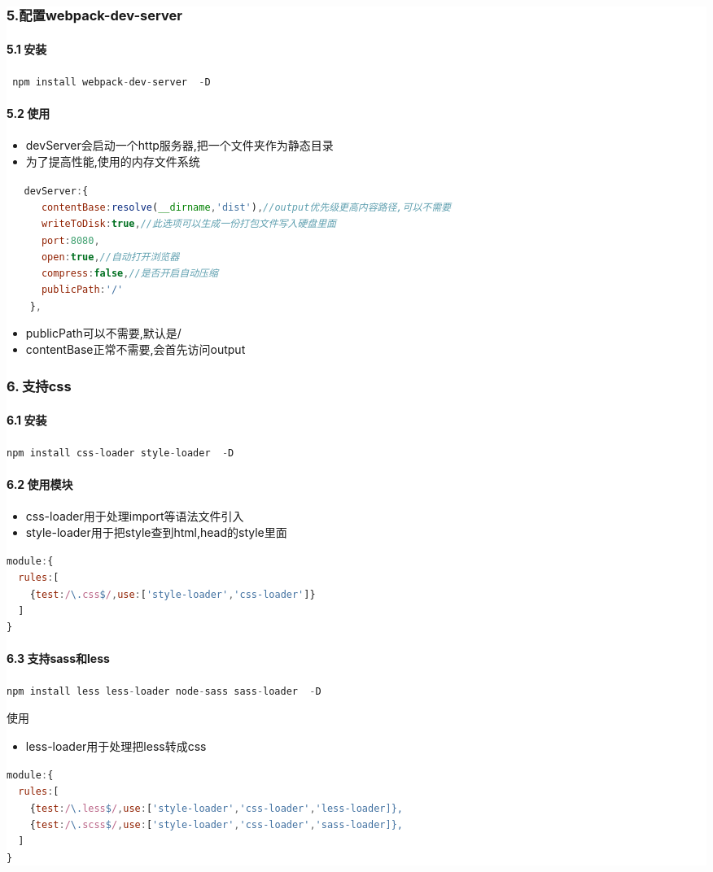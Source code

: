 ### 5.配置webpack-dev-server

#### 5.1 安装
```js
 npm install webpack-dev-server  -D
```

#### 5.2 使用
 * devServer会启动一个http服务器,把一个文件夹作为静态目录
 * 为了提高性能,使用的内存文件系统
  

```js
   devServer:{
      contentBase:resolve(__dirname,'dist'),//output优先级更高内容路径,可以不需要
      writeToDisk:true,//此选项可以生成一份打包文件写入硬盘里面
      port:8080,
      open:true,//自动打开浏览器
      compress:false,//是否开启自动压缩
      publicPath:'/'
    },
```

* publicPath可以不需要,默认是/
* contentBase正常不需要,会首先访问output


### 6. 支持css

#### 6.1 安装
```js
npm install css-loader style-loader  -D
```
#### 6.2 使用模块
* css-loader用于处理import等语法文件引入
* style-loader用于把style查到html,head的style里面

```js
module:{
  rules:[
    {test:/\.css$/,use:['style-loader','css-loader']}
  ]
}

```
#### 6.3 支持sass和less


```js
npm install less less-loader node-sass sass-loader  -D
```
使用
 * less-loader用于处理把less转成css
```js
module:{
  rules:[
    {test:/\.less$/,use:['style-loader','css-loader','less-loader]},
    {test:/\.scss$/,use:['style-loader','css-loader','sass-loader]},
  ]
}

```

